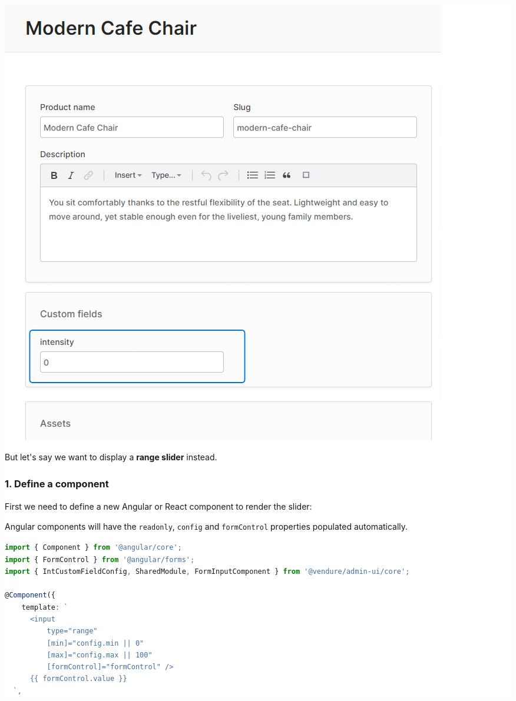 ![./ui-extensions-custom-field-default.webp](./ui-extensions-custom-field-default.webp)

But let's say we want to display a **range slider** instead.

### 1. Define a component

First we need to define a new Angular or React component to render the slider:

<Tabs groupId="framework">
<TabItem value="Angular" label="Angular" default>

Angular components will have the `readonly`, `config` and `formControl` properties populated automatically.

```ts title="src/plugins/common/ui/components/slider-form-input/slider-form-input.component.ts"
import { Component } from '@angular/core';
import { FormControl } from '@angular/forms';
import { IntCustomFieldConfig, SharedModule, FormInputComponent } from '@vendure/admin-ui/core';

@Component({
    template: `
      <input
          type="range"
          [min]="config.min || 0"
          [max]="config.max || 100"
          [formControl]="formControl" />
      {{ formControl.value }}
  `,
```